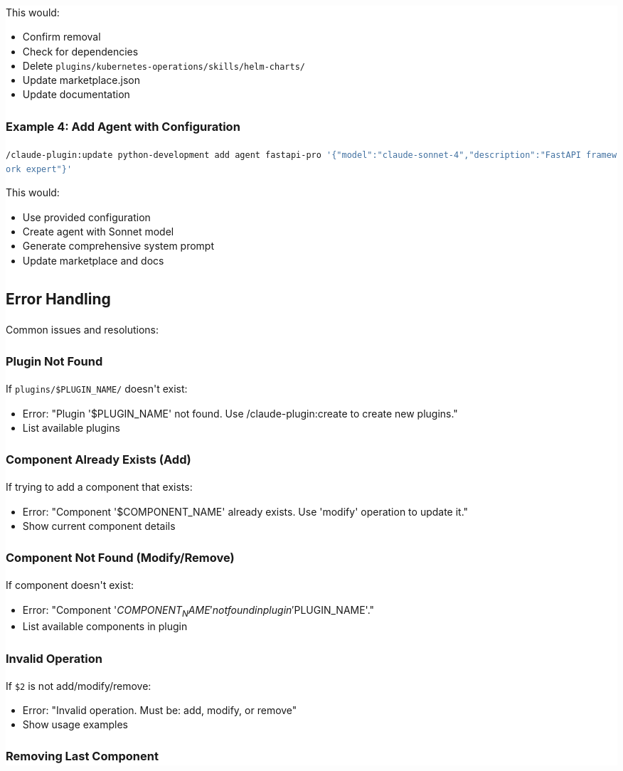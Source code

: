 This would:

- Confirm removal
- Check for dependencies
- Delete `plugins/kubernetes-operations/skills/helm-charts/`
- Update marketplace.json
- Update documentation

### Example 4: Add Agent with Configuration

```bash
/claude-plugin:update python-development add agent fastapi-pro '{"model":"claude-sonnet-4","description":"FastAPI framework expert"}'
```

This would:

- Use provided configuration
- Create agent with Sonnet model
- Generate comprehensive system prompt
- Update marketplace and docs

## Error Handling

Common issues and resolutions:

### Plugin Not Found

If `plugins/$PLUGIN_NAME/` doesn't exist:

- Error: "Plugin '$PLUGIN_NAME' not found. Use /claude-plugin:create to create new plugins."
- List available plugins

### Component Already Exists (Add)

If trying to add a component that exists:

- Error: "Component '$COMPONENT_NAME' already exists. Use 'modify' operation to update it."
- Show current component details

### Component Not Found (Modify/Remove)

If component doesn't exist:

- Error: "Component '$COMPONENT_NAME' not found in plugin '$PLUGIN_NAME'."
- List available components in plugin

### Invalid Operation

If `$2` is not add/modify/remove:

- Error: "Invalid operation. Must be: add, modify, or remove"
- Show usage examples

### Removing Last Component
